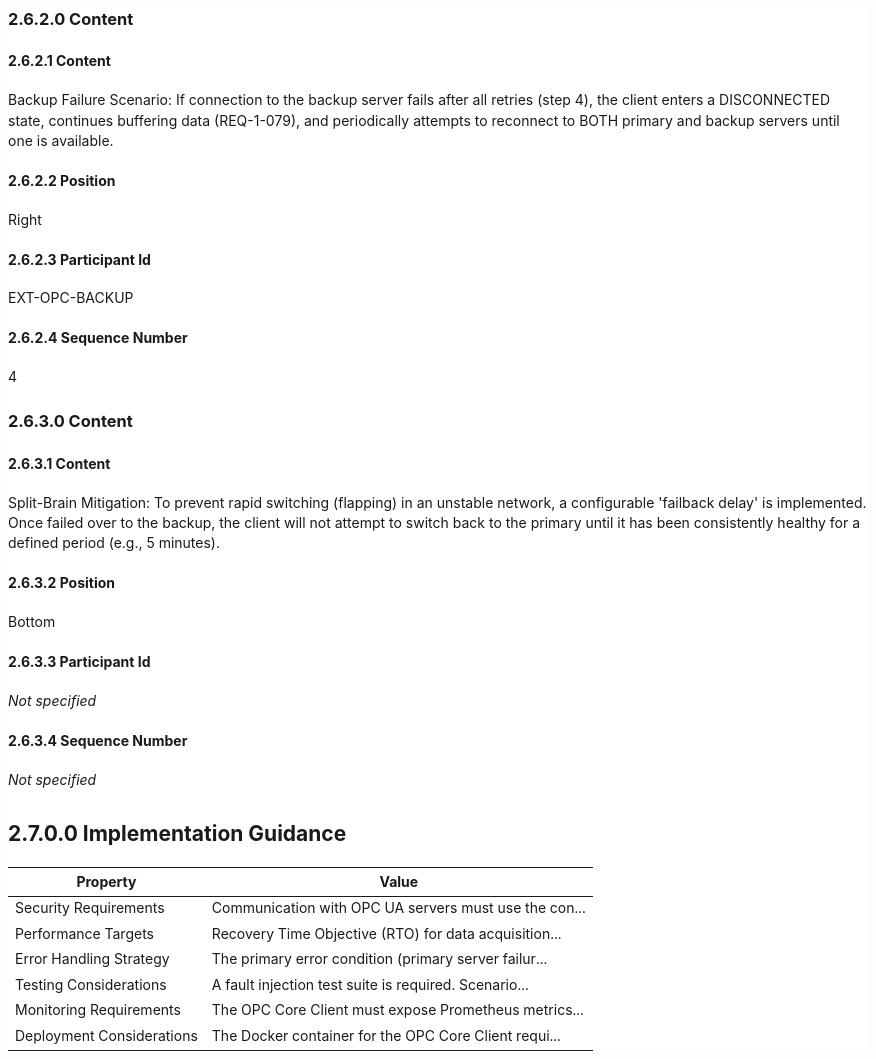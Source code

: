 ### 2.6.2.0 Content

#### 2.6.2.1 Content

Backup Failure Scenario: If connection to the backup server fails after all retries (step 4), the client enters a DISCONNECTED state, continues buffering data (REQ-1-079), and periodically attempts to reconnect to BOTH primary and backup servers until one is available.

#### 2.6.2.2 Position

Right

#### 2.6.2.3 Participant Id

EXT-OPC-BACKUP

#### 2.6.2.4 Sequence Number

4

### 2.6.3.0 Content

#### 2.6.3.1 Content

Split-Brain Mitigation: To prevent rapid switching (flapping) in an unstable network, a configurable 'failback delay' is implemented. Once failed over to the backup, the client will not attempt to switch back to the primary until it has been consistently healthy for a defined period (e.g., 5 minutes).

#### 2.6.3.2 Position

Bottom

#### 2.6.3.3 Participant Id

*Not specified*

#### 2.6.3.4 Sequence Number

*Not specified*

## 2.7.0.0 Implementation Guidance

| Property | Value |
|----------|-------|
| Security Requirements | Communication with OPC UA servers must use the con... |
| Performance Targets | Recovery Time Objective (RTO) for data acquisition... |
| Error Handling Strategy | The primary error condition (primary server failur... |
| Testing Considerations | A fault injection test suite is required. Scenario... |
| Monitoring Requirements | The OPC Core Client must expose Prometheus metrics... |
| Deployment Considerations | The Docker container for the OPC Core Client requi... |


